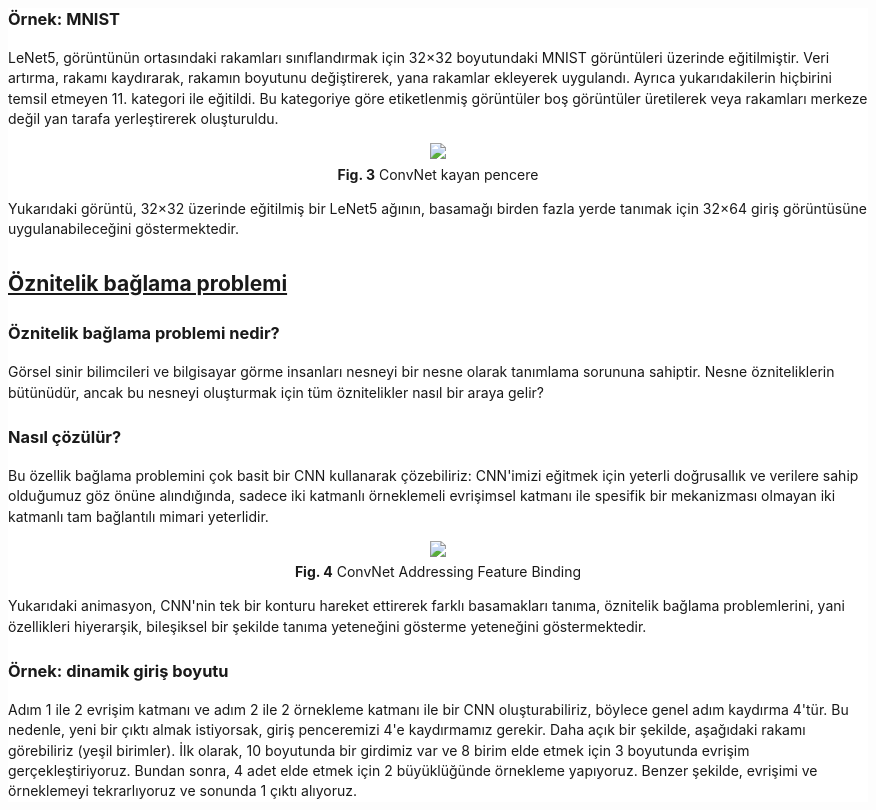 
### Örnek: MNIST

LeNet5, görüntünün ortasındaki rakamları sınıflandırmak için 32$\times$32 boyutundaki MNIST görüntüleri üzerinde eğitilmiştir. Veri artırma, rakamı kaydırarak, rakamın boyutunu değiştirerek, yana rakamlar ekleyerek uygulandı. Ayrıca yukarıdakilerin hiçbirini temsil etmeyen 11. kategori ile eğitildi. Bu kategoriye göre etiketlenmiş görüntüler boş görüntüler üretilerek veya rakamları merkeze değil yan tarafa yerleştirerek oluşturuldu.

<center>
    <img src="{{site.baseurl}}/images/week03/03-2/various_input.gif" width="600px" /><br>
    <b>Fig. 3</b> ConvNet kayan pencere
</center>

Yukarıdaki görüntü, 32$\times$32 üzerinde eğitilmiş bir LeNet5 ağının, basamağı birden fazla yerde tanımak için 32$\times$64 giriş görüntüsüne uygulanabileceğini göstermektedir.


## [Öznitelik bağlama problemi](https://www.youtube.com/watch?v=FW5gFiJb-ig&t=4827s)


### Öznitelik bağlama problemi nedir?

Görsel sinir bilimcileri ve bilgisayar görme insanları nesneyi bir nesne olarak tanımlama sorununa sahiptir. Nesne özniteliklerin bütünüdür, ancak bu nesneyi oluşturmak için tüm öznitelikler nasıl bir araya gelir?


### Nasıl çözülür?

Bu özellik bağlama problemini çok basit bir CNN kullanarak çözebiliriz: CNN'imizi eğitmek için yeterli doğrusallık ve verilere sahip olduğumuz göz önüne alındığında, sadece iki katmanlı örneklemeli evrişimsel katmanı ile spesifik bir mekanizması olmayan iki katmanlı tam bağlantılı mimari yeterlidir.

<center>
    <img src="{{site.baseurl}}/images/week03/03-2/feature_binding.gif" width="600px" /><br>
    <b>Fig. 4</b> ConvNet Addressing Feature Binding
</center>

Yukarıdaki animasyon, CNN'nin tek bir konturu hareket ettirerek farklı basamakları tanıma, öznitelik bağlama problemlerini, yani özellikleri hiyerarşik, bileşiksel bir şekilde tanıma yeteneğini gösterme yeteneğini göstermektedir.


### Örnek: dinamik giriş boyutu

Adım 1 ile 2 evrişim katmanı ve adım 2 ile 2 örnekleme katmanı ile bir CNN oluşturabiliriz, böylece genel adım kaydırma 4'tür. Bu nedenle, yeni bir çıktı almak istiyorsak, giriş penceremizi 4'e kaydırmamız gerekir. Daha açık bir şekilde, aşağıdaki rakamı görebiliriz (yeşil birimler). İlk olarak, 10 boyutunda bir girdimiz var ve 8 birim elde etmek için 3 boyutunda evrişim gerçekleştiriyoruz. Bundan sonra, 4 adet elde etmek için 2 büyüklüğünde örnekleme yapıyoruz. Benzer şekilde, evrişimi ve örneklemeyi tekrarlıyoruz ve sonunda 1 çıktı alıyoruz.
